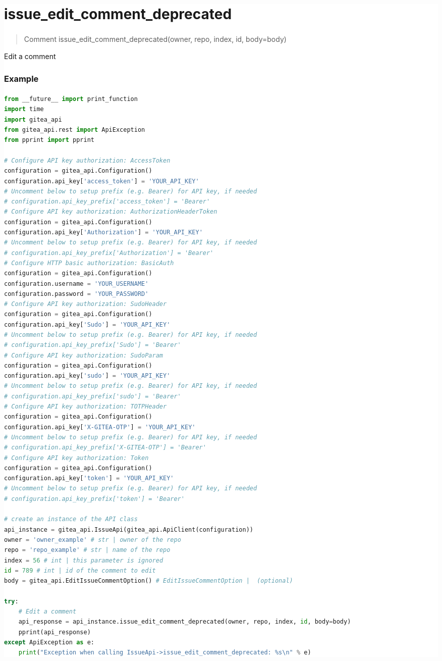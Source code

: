 # **issue_edit_comment_deprecated**
> Comment issue_edit_comment_deprecated(owner, repo, index, id, body=body)

Edit a comment

### Example
```python
from __future__ import print_function
import time
import gitea_api
from gitea_api.rest import ApiException
from pprint import pprint

# Configure API key authorization: AccessToken
configuration = gitea_api.Configuration()
configuration.api_key['access_token'] = 'YOUR_API_KEY'
# Uncomment below to setup prefix (e.g. Bearer) for API key, if needed
# configuration.api_key_prefix['access_token'] = 'Bearer'
# Configure API key authorization: AuthorizationHeaderToken
configuration = gitea_api.Configuration()
configuration.api_key['Authorization'] = 'YOUR_API_KEY'
# Uncomment below to setup prefix (e.g. Bearer) for API key, if needed
# configuration.api_key_prefix['Authorization'] = 'Bearer'
# Configure HTTP basic authorization: BasicAuth
configuration = gitea_api.Configuration()
configuration.username = 'YOUR_USERNAME'
configuration.password = 'YOUR_PASSWORD'
# Configure API key authorization: SudoHeader
configuration = gitea_api.Configuration()
configuration.api_key['Sudo'] = 'YOUR_API_KEY'
# Uncomment below to setup prefix (e.g. Bearer) for API key, if needed
# configuration.api_key_prefix['Sudo'] = 'Bearer'
# Configure API key authorization: SudoParam
configuration = gitea_api.Configuration()
configuration.api_key['sudo'] = 'YOUR_API_KEY'
# Uncomment below to setup prefix (e.g. Bearer) for API key, if needed
# configuration.api_key_prefix['sudo'] = 'Bearer'
# Configure API key authorization: TOTPHeader
configuration = gitea_api.Configuration()
configuration.api_key['X-GITEA-OTP'] = 'YOUR_API_KEY'
# Uncomment below to setup prefix (e.g. Bearer) for API key, if needed
# configuration.api_key_prefix['X-GITEA-OTP'] = 'Bearer'
# Configure API key authorization: Token
configuration = gitea_api.Configuration()
configuration.api_key['token'] = 'YOUR_API_KEY'
# Uncomment below to setup prefix (e.g. Bearer) for API key, if needed
# configuration.api_key_prefix['token'] = 'Bearer'

# create an instance of the API class
api_instance = gitea_api.IssueApi(gitea_api.ApiClient(configuration))
owner = 'owner_example' # str | owner of the repo
repo = 'repo_example' # str | name of the repo
index = 56 # int | this parameter is ignored
id = 789 # int | id of the comment to edit
body = gitea_api.EditIssueCommentOption() # EditIssueCommentOption |  (optional)

try:
    # Edit a comment
    api_response = api_instance.issue_edit_comment_deprecated(owner, repo, index, id, body=body)
    pprint(api_response)
except ApiException as e:
    print("Exception when calling IssueApi->issue_edit_comment_deprecated: %s\n" % e)
```